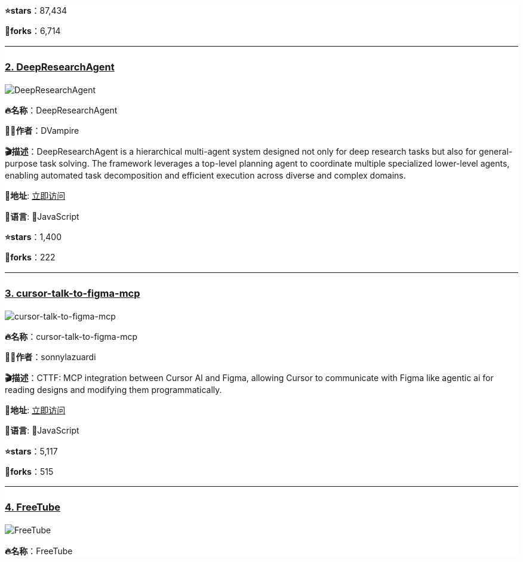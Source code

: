 **⭐stars**：87,434 

**📍forks**：6,714 

--- 

### [2. DeepResearchAgent](https://github.com//SkyworkAI/DeepResearchAgent) 

![DeepResearchAgent](https://s0.wp.com/mshots/v1/https://github.com//SkyworkAI/DeepResearchAgent?w=600&h=450) 

**🔥名称**：DeepResearchAgent 

**🧑‍💻作者**：DVampire 

**🎬描述**：DeepResearchAgent is a hierarchical multi-agent system designed not only for deep research tasks but also for general-purpose task solving. The framework leverages a top-level planning agent to coordinate multiple specialized lower-level agents, enabling automated task decomposition and efficient execution across diverse and complex domains. 

**🔗地址**: [立即访问](https://github.com//SkyworkAI/DeepResearchAgent) 

**👀语言**: 🔺JavaScript 

**⭐stars**：1,400 

**📍forks**：222 

--- 

### [3. cursor-talk-to-figma-mcp](https://github.com//grab/cursor-talk-to-figma-mcp) 

![cursor-talk-to-figma-mcp](https://s0.wp.com/mshots/v1/https://github.com//grab/cursor-talk-to-figma-mcp?w=600&h=450) 

**🔥名称**：cursor-talk-to-figma-mcp 

**🧑‍💻作者**：sonnylazuardi 

**🎬描述**：CTTF: MCP integration between Cursor AI and Figma, allowing Cursor to communicate with Figma like agentic ai for reading designs and modifying them programmatically. 

**🔗地址**: [立即访问](https://github.com//grab/cursor-talk-to-figma-mcp) 

**👀语言**: 🔺JavaScript 

**⭐stars**：5,117 

**📍forks**：515 

--- 

### [4. FreeTube](https://github.com//FreeTubeApp/FreeTube) 

![FreeTube](https://s0.wp.com/mshots/v1/https://github.com//FreeTubeApp/FreeTube?w=600&h=450) 

**🔥名称**：FreeTube 
